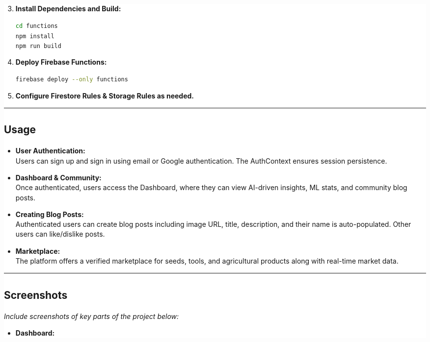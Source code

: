 3. **Install Dependencies and Build:**
   ```bash
   cd functions
   npm install
   npm run build
   ```

4. **Deploy Firebase Functions:**
   ```bash
   firebase deploy --only functions
   ```

5. **Configure Firestore Rules & Storage Rules as needed.**

---

## Usage

- **User Authentication:**  
  Users can sign up and sign in using email or Google authentication. The AuthContext ensures session persistence.
  
- **Dashboard & Community:**  
  Once authenticated, users access the Dashboard, where they can view AI-driven insights, ML stats, and community blog posts.
  
- **Creating Blog Posts:**  
  Authenticated users can create blog posts including image URL, title, description, and their name is auto-populated. Other users can like/dislike posts.
  
- **Marketplace:**  
  The platform offers a verified marketplace for seeds, tools, and agricultural products along with real-time market data.

---

## Screenshots

*Include screenshots of key parts of the project below:*

- **Dashboard:**  